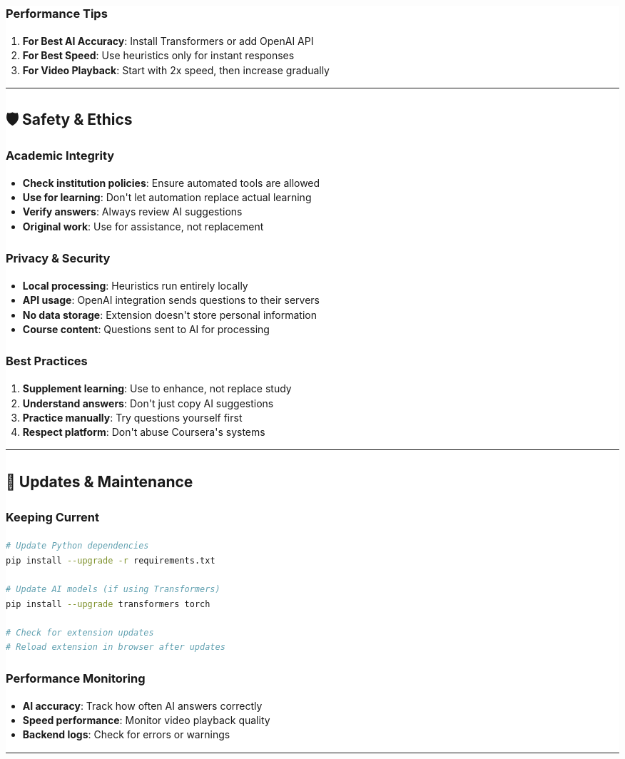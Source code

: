 ### Performance Tips
1. **For Best AI Accuracy**: Install Transformers or add OpenAI API
2. **For Best Speed**: Use heuristics only for instant responses
3. **For Video Playback**: Start with 2x speed, then increase gradually

---

## 🛡️ Safety & Ethics

### Academic Integrity
- **Check institution policies**: Ensure automated tools are allowed
- **Use for learning**: Don't let automation replace actual learning
- **Verify answers**: Always review AI suggestions
- **Original work**: Use for assistance, not replacement

### Privacy & Security
- **Local processing**: Heuristics run entirely locally
- **API usage**: OpenAI integration sends questions to their servers
- **No data storage**: Extension doesn't store personal information
- **Course content**: Questions sent to AI for processing

### Best Practices
1. **Supplement learning**: Use to enhance, not replace study
2. **Understand answers**: Don't just copy AI suggestions
3. **Practice manually**: Try questions yourself first
4. **Respect platform**: Don't abuse Coursera's systems

---

## 🔄 Updates & Maintenance

### Keeping Current
```bash
# Update Python dependencies
pip install --upgrade -r requirements.txt

# Update AI models (if using Transformers)
pip install --upgrade transformers torch

# Check for extension updates
# Reload extension in browser after updates
```

### Performance Monitoring
- **AI accuracy**: Track how often AI answers correctly
- **Speed performance**: Monitor video playback quality
- **Backend logs**: Check for errors or warnings

---
